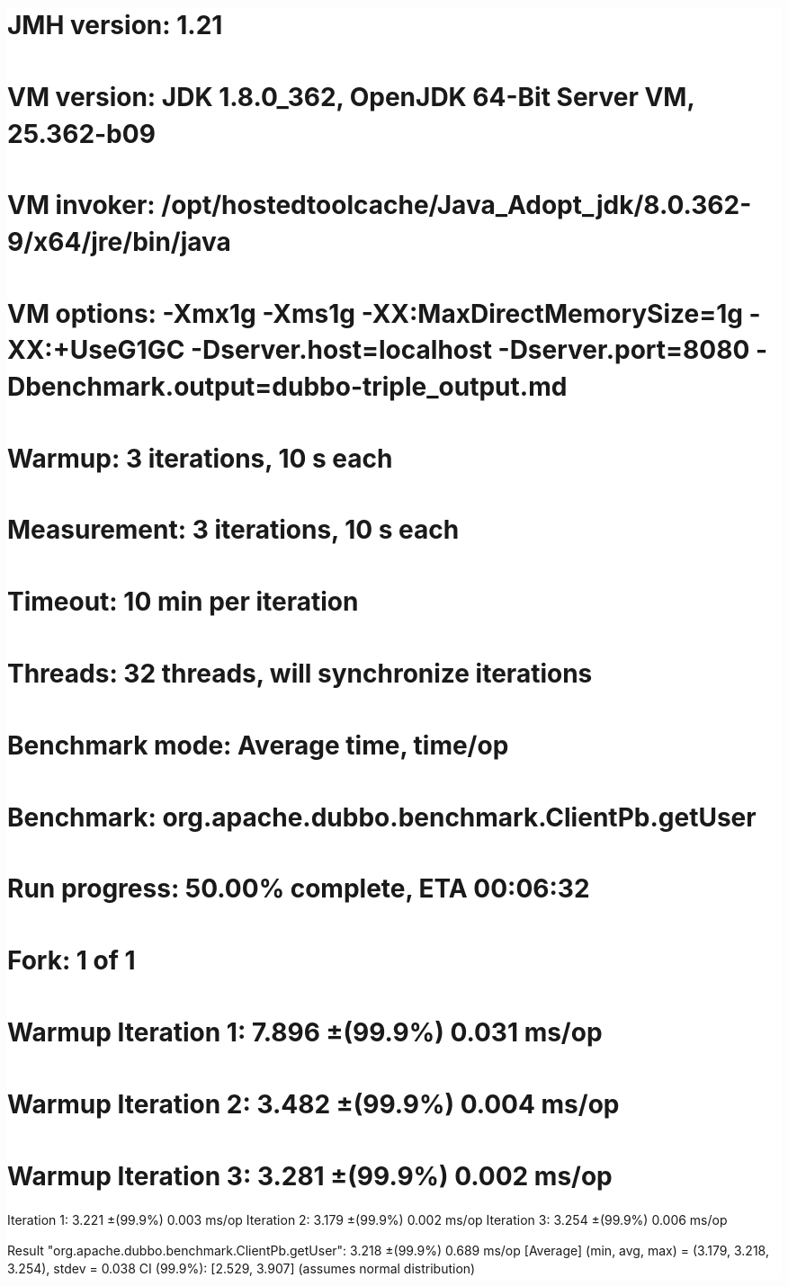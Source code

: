 
# JMH version: 1.21
# VM version: JDK 1.8.0_362, OpenJDK 64-Bit Server VM, 25.362-b09
# VM invoker: /opt/hostedtoolcache/Java_Adopt_jdk/8.0.362-9/x64/jre/bin/java
# VM options: -Xmx1g -Xms1g -XX:MaxDirectMemorySize=1g -XX:+UseG1GC -Dserver.host=localhost -Dserver.port=8080 -Dbenchmark.output=dubbo-triple_output.md
# Warmup: 3 iterations, 10 s each
# Measurement: 3 iterations, 10 s each
# Timeout: 10 min per iteration
# Threads: 32 threads, will synchronize iterations
# Benchmark mode: Average time, time/op
# Benchmark: org.apache.dubbo.benchmark.ClientPb.getUser

# Run progress: 50.00% complete, ETA 00:06:32
# Fork: 1 of 1
# Warmup Iteration   1: 7.896 ±(99.9%) 0.031 ms/op
# Warmup Iteration   2: 3.482 ±(99.9%) 0.004 ms/op
# Warmup Iteration   3: 3.281 ±(99.9%) 0.002 ms/op
Iteration   1: 3.221 ±(99.9%) 0.003 ms/op
Iteration   2: 3.179 ±(99.9%) 0.002 ms/op
Iteration   3: 3.254 ±(99.9%) 0.006 ms/op


Result "org.apache.dubbo.benchmark.ClientPb.getUser":
  3.218 ±(99.9%) 0.689 ms/op [Average]
  (min, avg, max) = (3.179, 3.218, 3.254), stdev = 0.038
  CI (99.9%): [2.529, 3.907] (assumes normal distribution)
